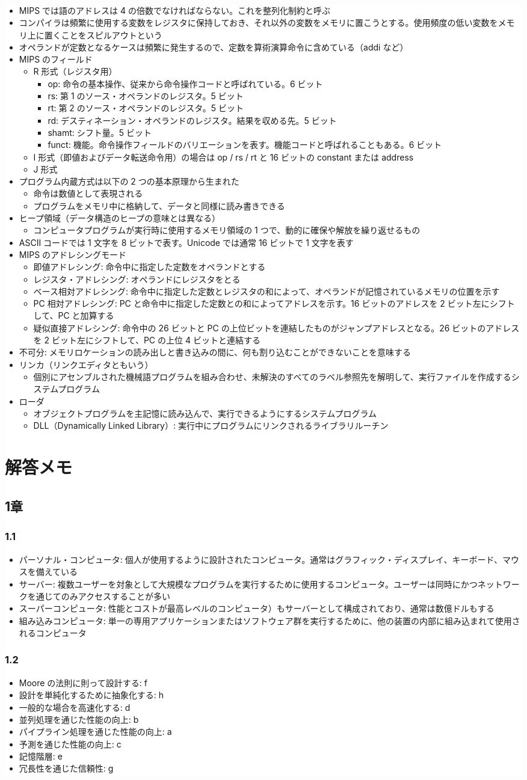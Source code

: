 - MIPS では語のアドレスは 4 の倍数でなければならない。これを整列化制約と呼ぶ
- コンパイラは頻繁に使用する変数をレジスタに保持しておき、それ以外の変数をメモリに置こうとする。使用頻度の低い変数をメモリ上に置くことをスピルアウトという
- オペランドが定数となるケースは頻繁に発生するので、定数を算術演算命令に含めている（addi など）
- MIPS のフィールド
  - R 形式（レジスタ用）
    - op: 命令の基本操作、従来から命令操作コードと呼ばれている。6 ビット
    - rs: 第 1 のソース・オペランドのレジスタ。5 ビット
    - rt: 第 2 のソース・オペランドのレジスタ。5 ビット
    - rd: デスティネーション・オペランドのレジスタ。結果を収める先。5 ビット
    - shamt: シフト量。5 ビット
    - funct: 機能。命令操作フィールドのバリエーションを表す。機能コードと呼ばれることもある。6 ビット
  - I 形式（即値およびデータ転送命令用）の場合は op / rs / rt と 16 ビットの constant または address
  - J 形式
- プログラム内蔵方式は以下の 2 つの基本原理から生まれた
  - 命令は数値として表現される
  - プログラムをメモリ中に格納して、データと同様に読み書きできる
- ヒープ領域（データ構造のヒープの意味とは異なる）
  - コンピュータプログラムが実行時に使用するメモリ領域の 1 つで、動的に確保や解放を繰り返せるもの
- ASCII コードでは 1 文字を 8 ビットで表す。Unicode では通常 16 ビットで 1 文字を表す
- MIPS のアドレシングモード
  - 即値アドレシング: 命令中に指定した定数をオペランドとする
  - レジスタ・アドレシング: オペランドにレジスタをとる
  - ベース相対アドレシング: 命令中に指定した定数とレジスタの和によって、オペランドが記憶されているメモリの位置を示す
  - PC 相対アドレシング: PC と命令中に指定した定数との和によってアドレスを示す。16 ビットのアドレスを 2 ビット左にシフトして、PC と加算する
  - 疑似直接アドレシング: 命令中の 26 ビットと PC の上位ビットを連結したものがジャンプアドレスとなる。26 ビットのアドレスを 2 ビット左にシフトして、PC の上位 4 ビットと連結する
- 不可分: メモリロケーションの読み出しと書き込みの間に、何も割り込むことができないことを意味する
- リンカ（リンクエディタともいう）
  - 個別にアセンブルされた機械語プログラムを組み合わせ、未解決のすべてのラベル参照先を解明して、実行ファイルを作成するシステムプログラム
- ローダ
  - オブジェクトプログラムを主記憶に読み込んで、実行できるようにするシステムプログラム
  - DLL（Dynamically Linked Library）: 実行中にプログラムにリンクされるライブラリルーチン

# 解答メモ

## 1章

### 1.1

- パーソナル・コンピュータ: 個人が使用するように設計されたコンピュータ。通常はグラフィック・ディスプレイ、キーボード、マウスを備えている
- サーバー: 複数ユーザーを対象として大規模なプログラムを実行するために使用するコンピュータ。ユーザーは同時にかつネットワークを通じてのみアクセスすることが多い
- スーパーコンピュータ: 性能とコストが最高レベルのコンピュータ）もサーバーとして構成されており、通常は数億ドルもする
- 組み込みコンピュータ: 単一の専用アプリケーションまたはソフトウェア群を実行するために、他の装置の内部に組み込まれて使用されるコンピュータ

### 1.2

- Moore の法則に則って設計する: f
- 設計を単純化するために抽象化する: h
- 一般的な場合を高速化する: d
- 並列処理を通じた性能の向上: b
- パイプライン処理を通じた性能の向上: a
- 予測を通じた性能の向上: c
- 記憶階層: e
- 冗長性を通じた信頼性: g
